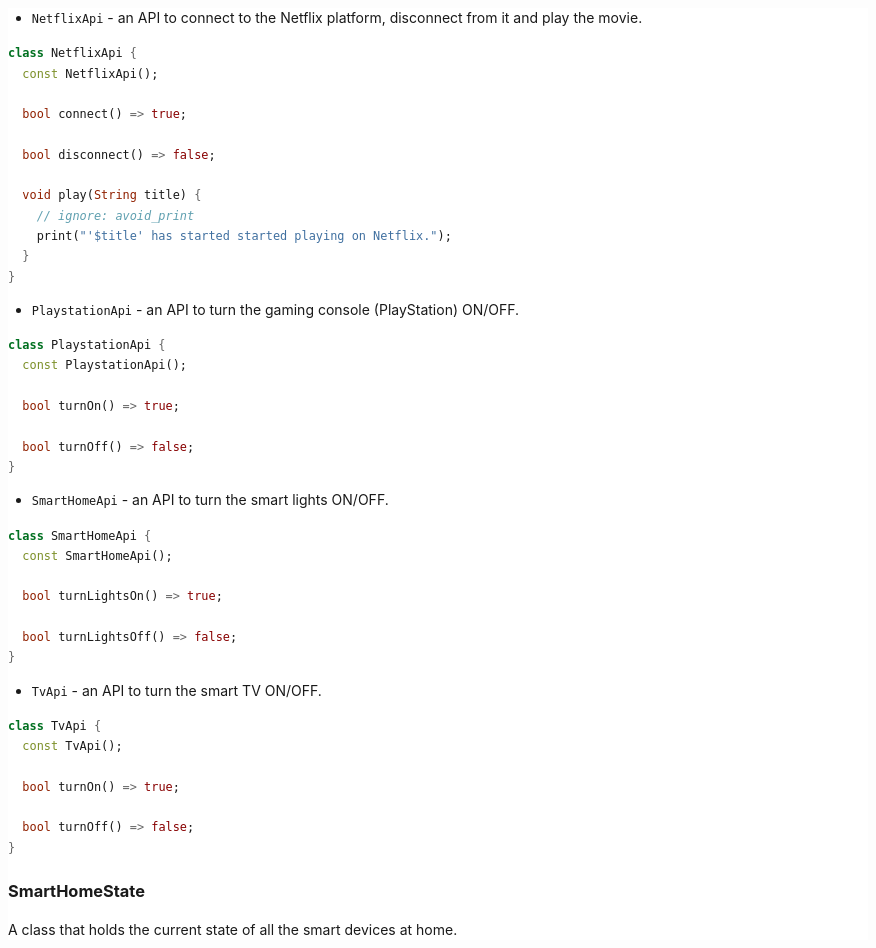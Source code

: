 - `NetflixApi` - an API to connect to the Netflix platform, disconnect from it and play the movie.

```dart
class NetflixApi {
  const NetflixApi();

  bool connect() => true;

  bool disconnect() => false;

  void play(String title) {
    // ignore: avoid_print
    print("'$title' has started started playing on Netflix.");
  }
}
```

- `PlaystationApi` - an API to turn the gaming console (PlayStation) ON/OFF.

```dart
class PlaystationApi {
  const PlaystationApi();

  bool turnOn() => true;

  bool turnOff() => false;
}
```

- `SmartHomeApi` - an API to turn the smart lights ON/OFF.

```dart
class SmartHomeApi {
  const SmartHomeApi();

  bool turnLightsOn() => true;

  bool turnLightsOff() => false;
}
```

- `TvApi` - an API to turn the smart TV ON/OFF.

```dart
class TvApi {
  const TvApi();

  bool turnOn() => true;

  bool turnOff() => false;
}
```

### SmartHomeState

A class that holds the current state of all the smart devices at home.
